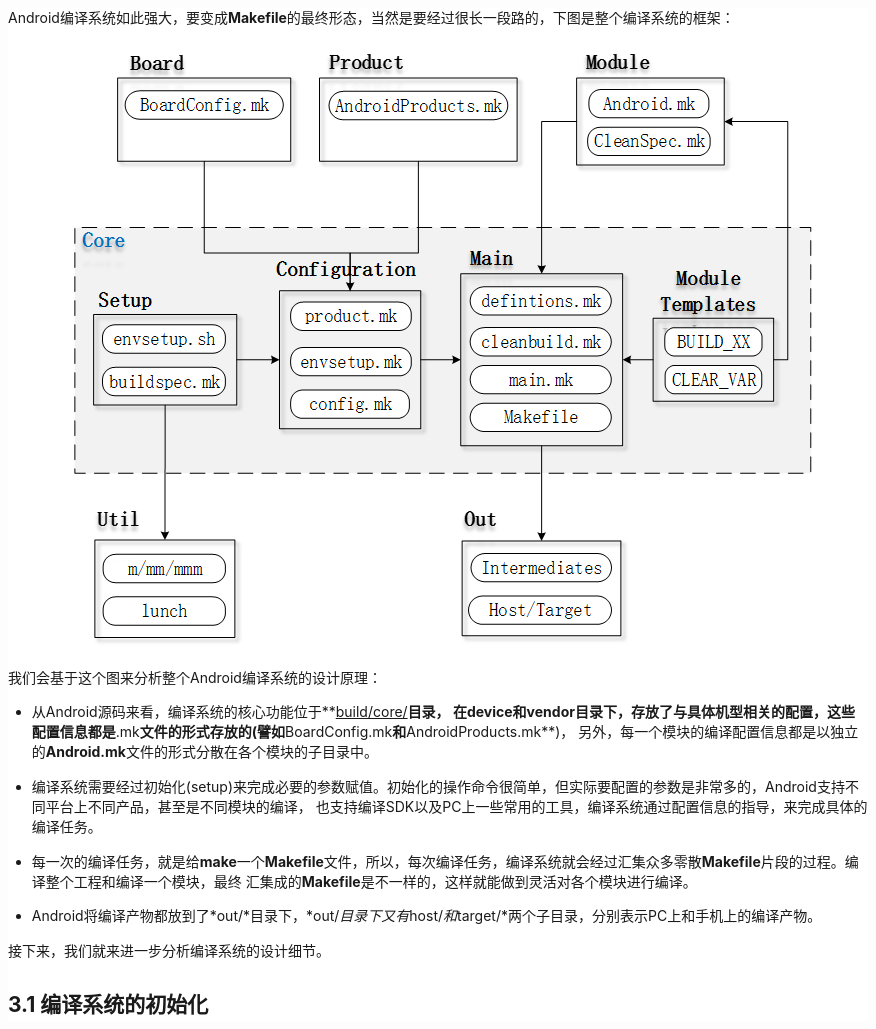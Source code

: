 Android编译系统如此强大，要变成**Makefile**的最终形态，当然是要经过很长一段路的，下图是整个编译系统的框架：

<div align="center"><img src="/assets/images/buildsystem/1-buildsystem-architecture.png" alt="编译系统的框架"/></div>

我们会基于这个图来分析整个Android编译系统的设计原理：

- 从Android源码来看，编译系统的核心功能位于**[build/core/](https://android.googlesource.com/platform/build/+/master/core)**目录，
  在device和vendor目录下，存放了与具体机型相关的配置，这些配置信息都是**.mk**文件的形式存放的(譬如**BoardConfig.mk**和**AndroidProducts.mk**)，
  另外，每一个模块的编译配置信息都是以独立的**Android.mk**文件的形式分散在各个模块的子目录中。

- 编译系统需要经过初始化(setup)来完成必要的参数赋值。初始化的操作命令很简单，但实际要配置的参数是非常多的，Android支持不同平台上不同产品，甚至是不同模块的编译，
  也支持编译SDK以及PC上一些常用的工具，编译系统通过配置信息的指导，来完成具体的编译任务。

- 每一次的编译任务，就是给**make**一个**Makefile**文件，所以，每次编译任务，编译系统就会经过汇集众多零散**Makefile**片段的过程。编译整个工程和编译一个模块，最终
  汇集成的**Makefile**是不一样的，这样就能做到灵活对各个模块进行编译。

- Android将编译产物都放到了*out/*目录下，*out/*目录下又有*host/*和*target/*两个子目录，分别表示PC上和手机上的编译产物。

接下来，我们就来进一步分析编译系统的设计细节。

## 3.1 编译系统的初始化
